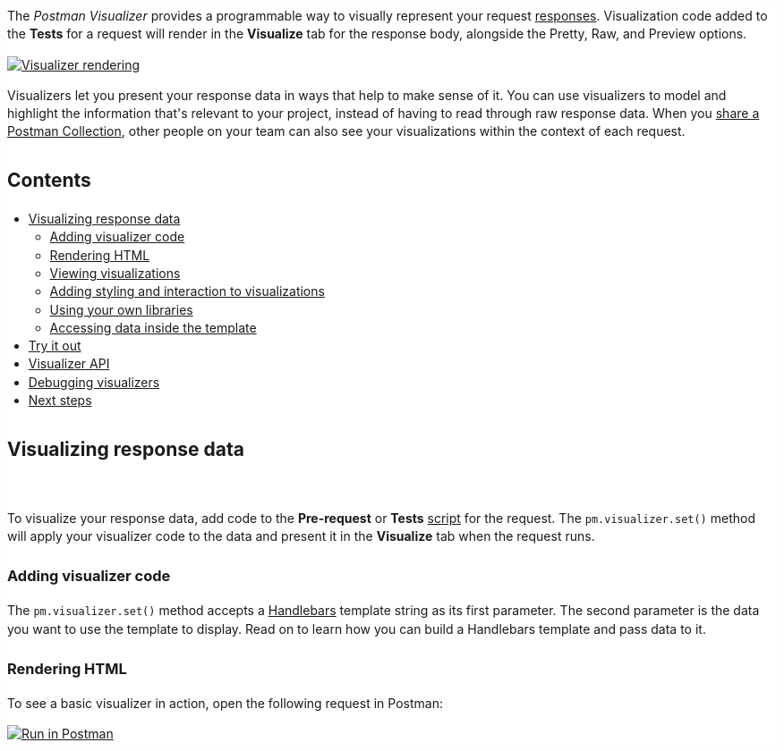 
The _Postman Visualizer_ provides a programmable way to visually represent your request [responses](/docs/sending-requests/responses/). Visualization code added to the __Tests__ for a request will render in the __Visualize__ tab for the response body, alongside the Pretty, Raw, and Preview options.

[![Visualizer rendering](https://assets.postman.com/postman-docs/visualizer-v8.jpg)](https://assets.postman.com/postman-docs/visualizer-v8.jpg)

Visualizers let you present your response data in ways that help to make sense of it. You can use visualizers to model and highlight the information that's relevant to your project, instead of having to read through raw response data. When you [share a Postman Collection](/docs/collaborating-in-postman/sharing/), other people on your team can also see your visualizations within the context of each request.

## Contents

* [Visualizing response data](#visualizing-response-data)
    * [Adding visualizer code](#adding-visualizer-code)
    * [Rendering HTML](#rendering-html)
    * [Viewing visualizations](#viewing-visualizations)
    * [Adding styling and interaction to visualizations](#adding-styling-and-interaction-to-visualizations)
    * [Using your own libraries](#using-your-own-libraries)
    * [Accessing data inside the template](#accessing-data-inside-the-template)
* [Try it out](#try-it-out)
* [Visualizer API](#visualizer-api)
* [Debugging visualizers](#debugging-visualizers)
* [Next steps](#next-steps)

## Visualizing response data

<iframe loading="lazy" width="560" height="315" src="https://www.youtube-nocookie.com/embed/i1jU-kivApg" frameborder="0" allow="accelerometer; autoplay; clipboard-write; encrypted-media; gyroscope; picture-in-picture" allowfullscreen></iframe>

<br/>

To visualize your response data, add code to the __Pre-request__ or __Tests__ [script](/docs/writing-scripts/intro-to-scripts/) for the request. The `pm.visualizer.set()` method will apply your visualizer code to the data and present it in the __Visualize__ tab when the request runs.

### Adding visualizer code

The `pm.visualizer.set()` method accepts a [Handlebars](https://handlebarsjs.com/) template string as its first parameter. The second parameter is the data you want to use the template to display. Read on to learn how you can build a Handlebars template and pass data to it.

### Rendering HTML

To see a basic visualizer in action, open the following request in Postman:

[![Run in Postman](https://run.pstmn.io/button.svg)](https://app.getpostman.com/run-collection/4e3ee3d03f6e2e7fc250)
